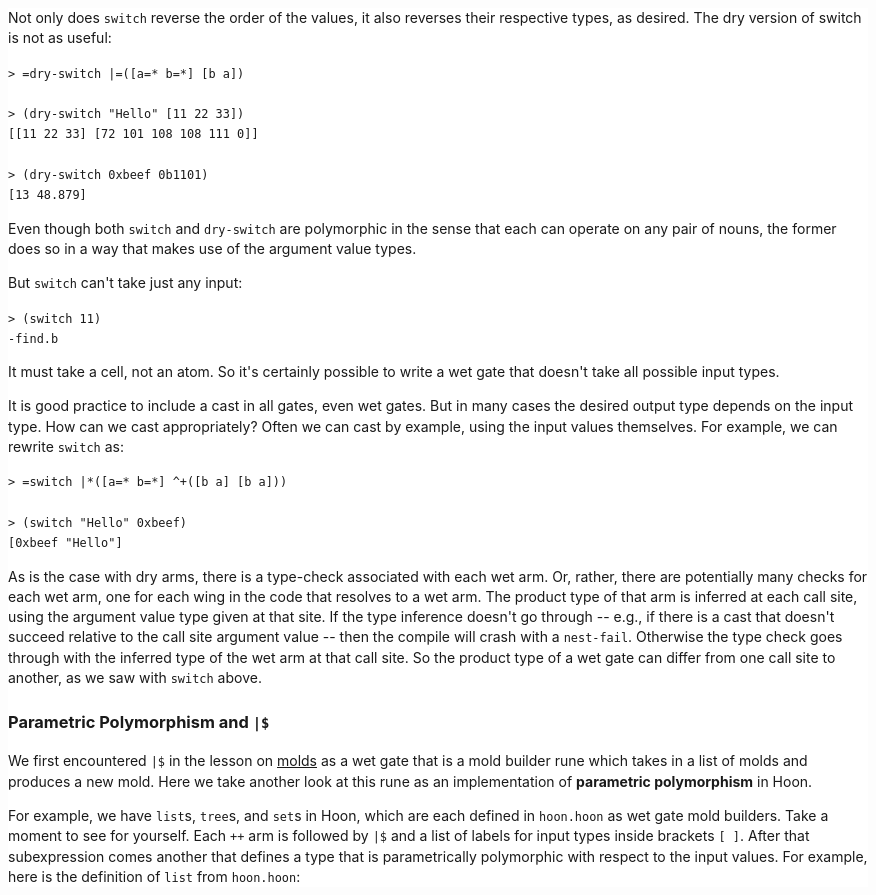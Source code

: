 Not only does `switch` reverse the order of the values, it also reverses their respective types, as desired.  The dry version of switch is not as useful:

```
> =dry-switch |=([a=* b=*] [b a])

> (dry-switch "Hello" [11 22 33])
[[11 22 33] [72 101 108 108 111 0]]

> (dry-switch 0xbeef 0b1101)
[13 48.879]
```

Even though both `switch` and `dry-switch` are polymorphic in the sense that each can operate on any pair of nouns, the former does so in a way that makes use of the argument value types.

But `switch` can't take just any input:

```
> (switch 11)
-find.b
```

It must take a cell, not an atom.  So it's certainly possible to write a wet gate that doesn't take all possible input types.

It is good practice to include a cast in all gates, even wet gates.  But in many cases the desired output type depends on the input type.  How can we cast appropriately?  Often we can cast by example, using the input values themselves.  For example, we can rewrite `switch` as:

```
> =switch |*([a=* b=*] ^+([b a] [b a]))

> (switch "Hello" 0xbeef)
[0xbeef "Hello"]
```

As is the case with dry arms, there is a type-check associated with each wet arm.  Or, rather, there are potentially many checks for each wet arm, one for each wing in the code that resolves to a wet arm.  The product type of that arm is inferred at each call site, using the argument value type given at that site.  If the type inference doesn't go through -- e.g., if there is a cast that doesn't succeed relative to the call site argument value -- then the compile will crash with a `nest-fail`.  Otherwise the type check goes through with the inferred type of the wet arm at that call site.  So the product type of a wet gate can differ from one call site to another, as we saw with `switch` above.

### Parametric Polymorphism and `|$`

We first encountered `|$` in the lesson on
[molds](/docs/hoon/hoon-school/molds) as a wet gate that is a mold builder rune which takes in a
list of molds and produces a new mold. Here we take another look at this rune as
an implementation of **parametric polymorphism** in Hoon.

For example, we have `list`s, `tree`s, and `set`s in Hoon, which are each
defined in `hoon.hoon` as wet gate mold builders.  Take a moment to see for
yourself.  Each `++` arm is followed by `|$` and a list of labels for input
types inside brackets `[ ]`.  After that subexpression comes another that
defines a type that is parametrically polymorphic with respect to the input values.  For example, here is the definition of `list` from `hoon.hoon`:
